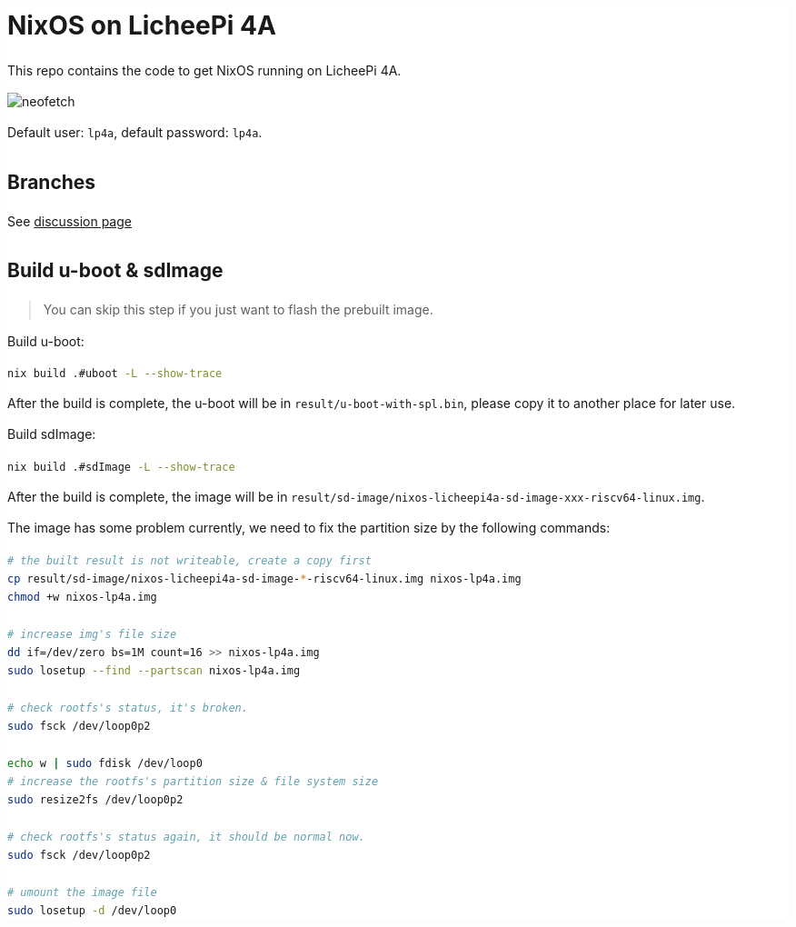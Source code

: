 # NixOS on LicheePi 4A

This repo contains the code to get NixOS running on LicheePi 4A.

![neofetch](./_img/nixos-licheepi-neofetch.webp)

Default user: `lp4a`, default password: `lp4a`.

## Branches

See [discussion page](https://github.com/ngc7331/nixos-licheepi4a/discussions)

## Build u-boot & sdImage

> You can skip this step if you just want to flash the prebuilt image.

Build u-boot:

```bash
nix build .#uboot -L --show-trace
```

After the build is complete, the u-boot will be in `result/u-boot-with-spl.bin`, please copy it to another place for later use.

Build sdImage:

```bash
nix build .#sdImage -L --show-trace
```

After the build is complete, the image will be in `result/sd-image/nixos-licheepi4a-sd-image-xxx-riscv64-linux.img`.

The image has some problem currently, we need to fix the partition size by the following commands:

```bash
# the built result is not writeable, create a copy first
cp result/sd-image/nixos-licheepi4a-sd-image-*-riscv64-linux.img nixos-lp4a.img
chmod +w nixos-lp4a.img

# increase img's file size
dd if=/dev/zero bs=1M count=16 >> nixos-lp4a.img
sudo losetup --find --partscan nixos-lp4a.img

# check rootfs's status, it's broken.
sudo fsck /dev/loop0p2

echo w | sudo fdisk /dev/loop0
# increase the rootfs's partition size & file system size
sudo resize2fs /dev/loop0p2

# check rootfs's status again, it should be normal now.
sudo fsck /dev/loop0p2

# umount the image file
sudo losetup -d /dev/loop0
```

